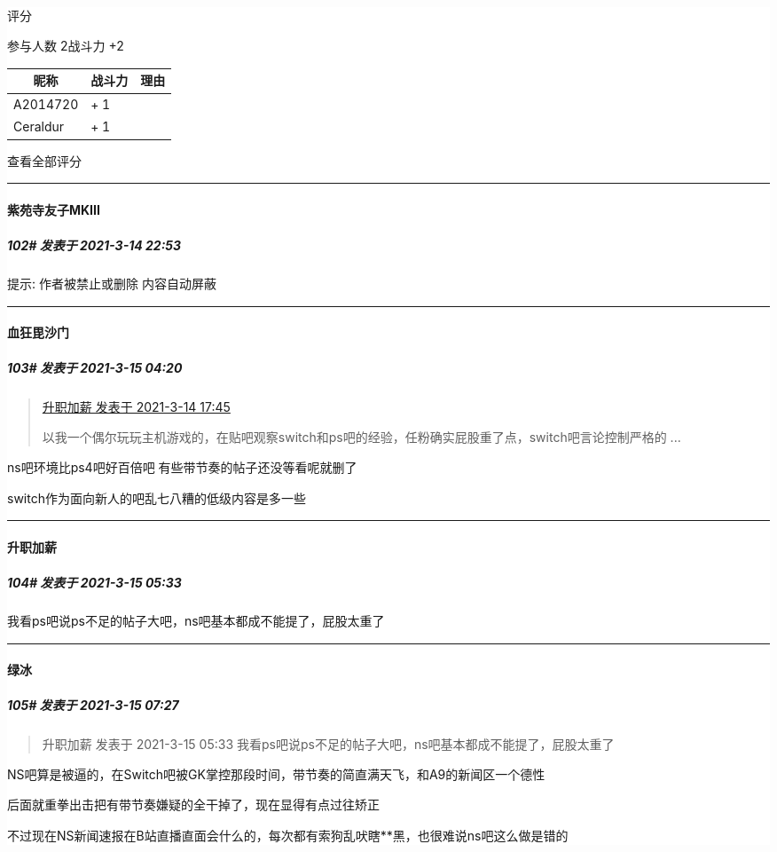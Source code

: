 评分


 参与人数 2战斗力 +2

|昵称|战斗力|理由|
|----|---|---|
| A2014720| + 1||
| Ceraldur| + 1||


查看全部评分


*****

####  紫苑寺友子MKIII  
##### 102#       发表于 2021-3-14 22:53

提示: 作者被禁止或删除 内容自动屏蔽


*****

####  血狂毘沙门  
##### 103#       发表于 2021-3-15 04:20


<blockquote><a href="httphttps://bbs.saraba1st.com/2b/forum.php?mod=redirect&amp;goto=findpost&amp;pid=50622016&amp;ptid=1992940" target="_blank">升职加薪 发表于 2021-3-14 17:45</a>

以我一个偶尔玩玩主机游戏的，在贴吧观察switch和ps吧的经验，任粉确实屁股重了点，switch吧言论控制严格的 ...</blockquote>
ns吧环境比ps4吧好百倍吧 有些带节奏的帖子还没等看呢就删了

switch作为面向新人的吧乱七八糟的低级内容是多一些


*****

####  升职加薪  
##### 104#       发表于 2021-3-15 05:33


我看ps吧说ps不足的帖子大吧，ns吧基本都成不能提了，屁股太重了


*****

####  绿冰  
##### 105#       发表于 2021-3-15 07:27


<blockquote>升职加薪 发表于 2021-3-15 05:33
我看ps吧说ps不足的帖子大吧，ns吧基本都成不能提了，屁股太重了</blockquote>
NS吧算是被逼的，在Switch吧被GK掌控那段时间，带节奏的简直满天飞，和A9的新闻区一个德性

后面就重拳出击把有带节奏嫌疑的全干掉了，现在显得有点过往矫正

不过现在NS新闻速报在B站直播直面会什么的，每次都有索狗乱吠瞎**黑，也很难说ns吧这么做是错的

